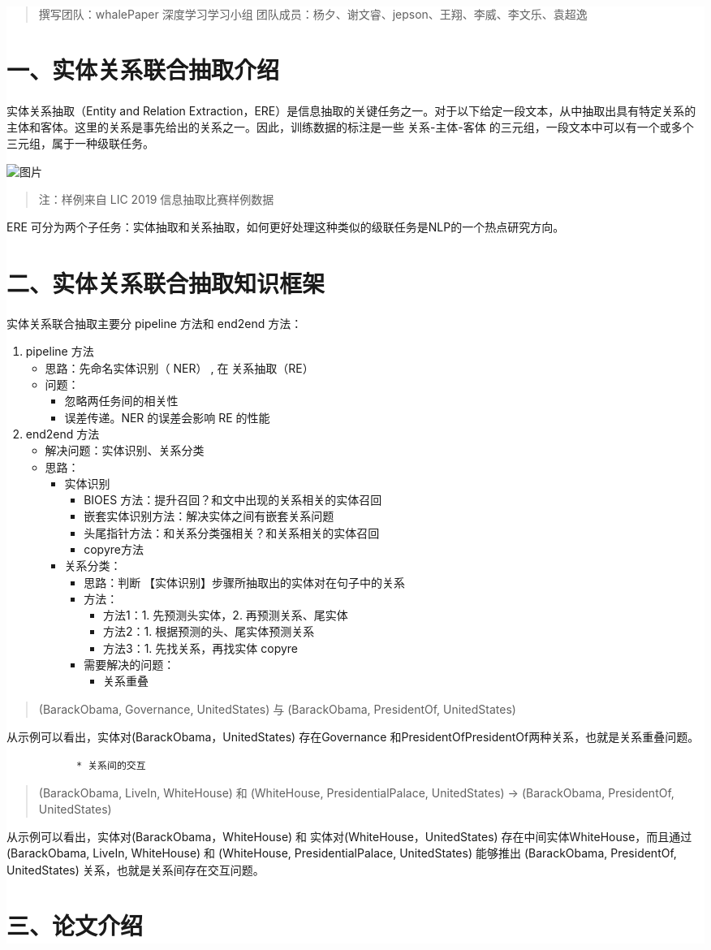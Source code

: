 >撰写团队：whalePaper 深度学习学习小组
>团队成员：杨夕、谢文睿、jepson、王翔、李威、李文乐、袁超逸
# 一、实体关系联合抽取介绍

实体关系抽取（Entity and Relation Extraction，ERE）是信息抽取的关键任务之一。对于以下给定一段文本，从中抽取出具有特定关系的主体和客体。这里的关系是事先给出的关系之一。因此，训练数据的标注是一些 关系-主体-客体 的三元组，一段文本中可以有一个或多个三元组，属于一种级联任务。

![图片](https://uploader.shimo.im/f/TjfPC8sjdeYQnNwC.png!thumbnail)

>注：样例来自 LIC 2019 信息抽取比赛样例数据

ERE 可分为两个子任务：实体抽取和关系抽取，如何更好处理这种类似的级联任务是NLP的一个热点研究方向。

# 二、实体关系联合抽取知识框架

实体关系联合抽取主要分 pipeline 方法和 end2end 方法：

1. pipeline  方法
    * 思路：先命名实体识别（ NER） , 在 关系抽取（RE）
    * 问题：
        * 忽略两任务间的相关性
        * 误差传递。NER 的误差会影响 RE 的性能
2. end2end 方法
    * 解决问题：实体识别、关系分类
    * 思路：
        * 实体识别
            * BIOES 方法：提升召回？和文中出现的关系相关的实体召回
            * 嵌套实体识别方法：解决实体之间有嵌套关系问题
            * 头尾指针方法：和关系分类强相关？和关系相关的实体召回
            * copyre方法
        * 关系分类：
            * 思路：判断 【实体识别】步骤所抽取出的实体对在句子中的关系
            * 方法：
                * 方法1：1. 先预测头实体，2. 再预测关系、尾实体
                * 方法2：1. 根据预测的头、尾实体预测关系
                * 方法3：1. 先找关系，再找实体 copyre
            * 需要解决的问题：
                * 关系重叠
>(BarackObama, Governance, UnitedStates) 与 (BarackObama, PresidentOf, UnitedStates)

从示例可以看出，实体对(BarackObama，UnitedStates) 存在Governance 和PresidentOfPresidentOf两种关系，也就是关系重叠问题。

                * 关系间的交互
>(BarackObama, LiveIn, WhiteHouse) 和 (WhiteHouse, PresidentialPalace, UnitedStates) -> (BarackObama, PresidentOf, UnitedStates)

从示例可以看出，实体对(BarackObama，WhiteHouse)  和 实体对(WhiteHouse，UnitedStates)  存在中间实体WhiteHouse，而且通过(BarackObama, LiveIn, WhiteHouse) 和 (WhiteHouse, PresidentialPalace, UnitedStates) 能够推出 (BarackObama, PresidentOf, UnitedStates) 关系，也就是关系间存在交互问题。

# 三、论文介绍
